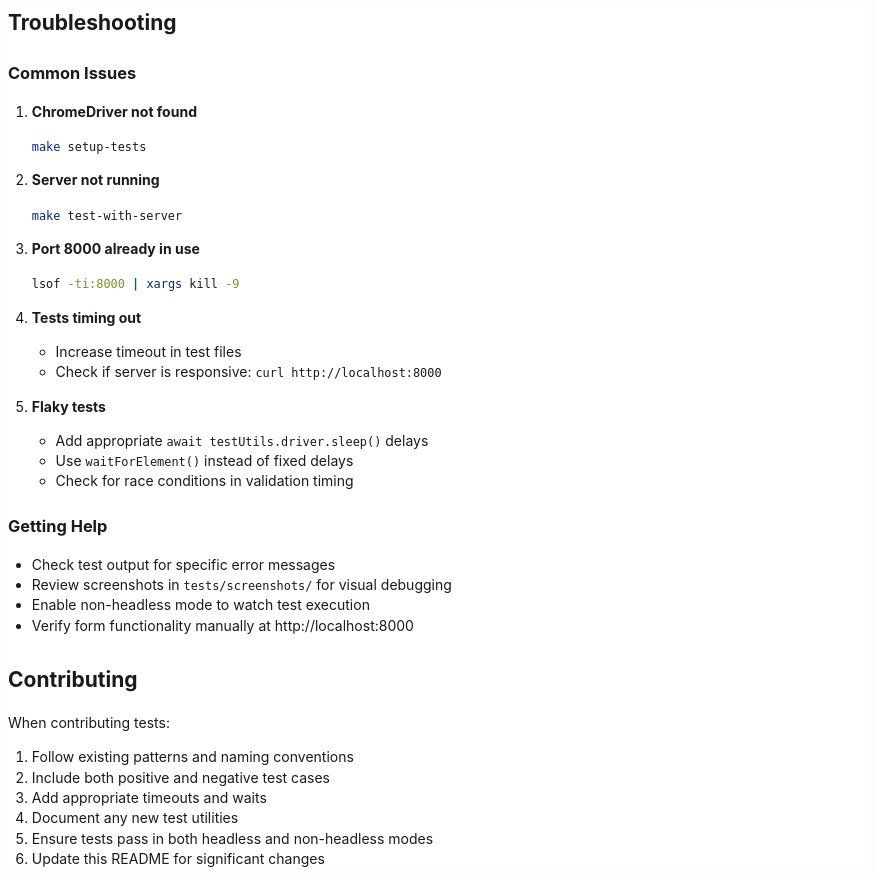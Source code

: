 ## Troubleshooting

### Common Issues

1. **ChromeDriver not found**
   ```bash
   make setup-tests
   ```

2. **Server not running**
   ```bash
   make test-with-server
   ```

3. **Port 8000 already in use**
   ```bash
   lsof -ti:8000 | xargs kill -9
   ```

4. **Tests timing out**
   - Increase timeout in test files
   - Check if server is responsive: `curl http://localhost:8000`

5. **Flaky tests**
   - Add appropriate `await testUtils.driver.sleep()` delays
   - Use `waitForElement()` instead of fixed delays
   - Check for race conditions in validation timing

### Getting Help
- Check test output for specific error messages
- Review screenshots in `tests/screenshots/` for visual debugging
- Enable non-headless mode to watch test execution
- Verify form functionality manually at http://localhost:8000

## Contributing

When contributing tests:
1. Follow existing patterns and naming conventions
2. Include both positive and negative test cases
3. Add appropriate timeouts and waits
4. Document any new test utilities
5. Ensure tests pass in both headless and non-headless modes
6. Update this README for significant changes
